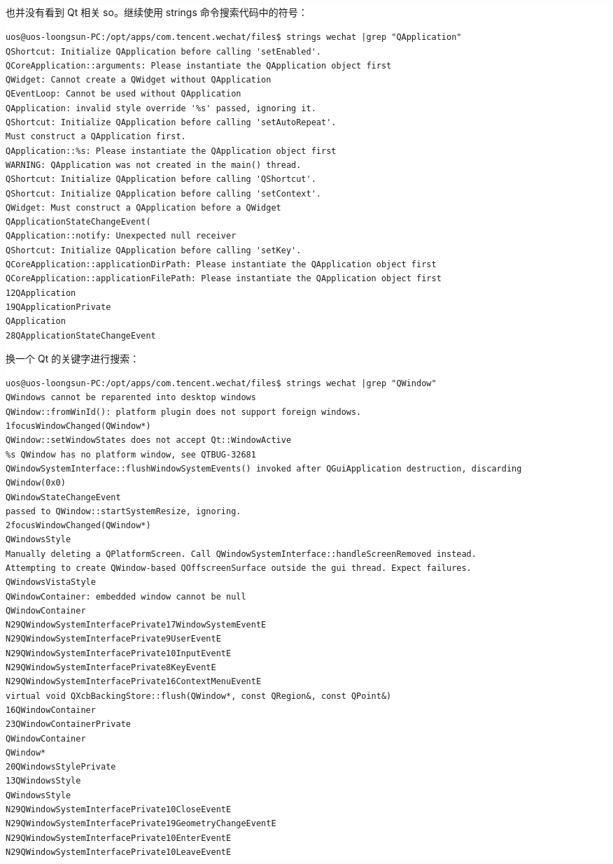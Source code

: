 也并没有看到 Qt 相关 so。继续使用 strings 命令搜索代码中的符号：

```
uos@uos-loongsun-PC:/opt/apps/com.tencent.wechat/files$ strings wechat |grep "QApplication"
QShortcut: Initialize QApplication before calling 'setEnabled'.
QCoreApplication::arguments: Please instantiate the QApplication object first
QWidget: Cannot create a QWidget without QApplication
QEventLoop: Cannot be used without QApplication
QApplication: invalid style override '%s' passed, ignoring it.
QShortcut: Initialize QApplication before calling 'setAutoRepeat'.
Must construct a QApplication first.
QApplication::%s: Please instantiate the QApplication object first
WARNING: QApplication was not created in the main() thread.
QShortcut: Initialize QApplication before calling 'QShortcut'.
QShortcut: Initialize QApplication before calling 'setContext'.
QWidget: Must construct a QApplication before a QWidget
QApplicationStateChangeEvent(
QApplication::notify: Unexpected null receiver
QShortcut: Initialize QApplication before calling 'setKey'.
QCoreApplication::applicationDirPath: Please instantiate the QApplication object first
QCoreApplication::applicationFilePath: Please instantiate the QApplication object first
12QApplication
19QApplicationPrivate
QApplication
28QApplicationStateChangeEvent
```

换一个 Qt 的关键字进行搜索：

```
uos@uos-loongsun-PC:/opt/apps/com.tencent.wechat/files$ strings wechat |grep "QWindow"
QWindows cannot be reparented into desktop windows
QWindow::fromWinId(): platform plugin does not support foreign windows.
1focusWindowChanged(QWindow*)
QWindow::setWindowStates does not accept Qt::WindowActive
%s QWindow has no platform window, see QTBUG-32681
QWindowSystemInterface::flushWindowSystemEvents() invoked after QGuiApplication destruction, discarding 
QWindow(0x0)
QWindowStateChangeEvent
passed to QWindow::startSystemResize, ignoring.
2focusWindowChanged(QWindow*)
QWindowsStyle
Manually deleting a QPlatformScreen. Call QWindowSystemInterface::handleScreenRemoved instead.
Attempting to create QWindow-based QOffscreenSurface outside the gui thread. Expect failures.
QWindowsVistaStyle
QWindowContainer: embedded window cannot be null
QWindowContainer
N29QWindowSystemInterfacePrivate17WindowSystemEventE
N29QWindowSystemInterfacePrivate9UserEventE
N29QWindowSystemInterfacePrivate10InputEventE
N29QWindowSystemInterfacePrivate8KeyEventE
N29QWindowSystemInterfacePrivate16ContextMenuEventE
virtual void QXcbBackingStore::flush(QWindow*, const QRegion&, const QPoint&)
16QWindowContainer
23QWindowContainerPrivate
QWindowContainer
QWindow*
20QWindowsStylePrivate
13QWindowsStyle
QWindowsStyle
N29QWindowSystemInterfacePrivate10CloseEventE
N29QWindowSystemInterfacePrivate19GeometryChangeEventE
N29QWindowSystemInterfacePrivate10EnterEventE
N29QWindowSystemInterfacePrivate10LeaveEventE
```